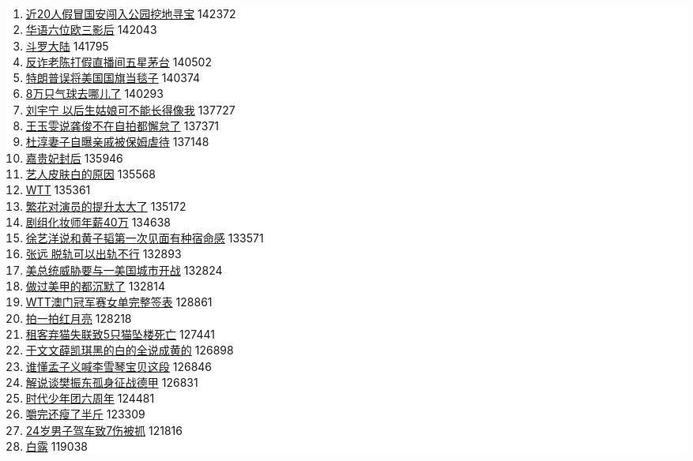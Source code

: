 1. [近20人假冒国安闯入公园挖地寻宝](https://s.weibo.com/weibo?q=%23%E8%BF%9120%E4%BA%BA%E5%81%87%E5%86%92%E5%9B%BD%E5%AE%89%E9%97%AF%E5%85%A5%E5%85%AC%E5%9B%AD%E6%8C%96%E5%9C%B0%E5%AF%BB%E5%AE%9D%23&t=31&band_rank=31&Refer=top) 142372
1. [华语六位欧三影后](https://s.weibo.com/weibo?q=%23%E5%8D%8E%E8%AF%AD%E5%85%AD%E4%BD%8D%E6%AC%A7%E4%B8%89%E5%BD%B1%E5%90%8E%23&t=31&band_rank=35&Refer=top) 142043
1. [斗罗大陆](https://s.weibo.com/weibo?q=%E6%96%97%E7%BD%97%E5%A4%A7%E9%99%86&t=31&band_rank=36&Refer=top) 141795
1. [反诈老陈打假直播间五星茅台](https://s.weibo.com/weibo?q=%23%E5%8F%8D%E8%AF%88%E8%80%81%E9%99%88%E6%89%93%E5%81%87%E7%9B%B4%E6%92%AD%E9%97%B4%E4%BA%94%E6%98%9F%E8%8C%85%E5%8F%B0%23&t=31&band_rank=30&Refer=top) 140502
1. [特朗普误将美国国旗当毯子](https://s.weibo.com/weibo?q=%23%E7%89%B9%E6%9C%97%E6%99%AE%E8%AF%AF%E5%B0%86%E7%BE%8E%E5%9B%BD%E5%9B%BD%E6%97%97%E5%BD%93%E6%AF%AF%E5%AD%90%23&t=31&band_rank=34&Refer=top) 140374
1. [8万只气球去哪儿了](https://s.weibo.com/weibo?q=%238%E4%B8%87%E5%8F%AA%E6%B0%94%E7%90%83%E5%8E%BB%E5%93%AA%E5%84%BF%E4%BA%86%23&t=31&band_rank=22&Refer=top) 140293
1. [刘宇宁 以后生姑娘可不能长得像我](https://s.weibo.com/weibo?q=%E5%88%98%E5%AE%87%E5%AE%81%20%E4%BB%A5%E5%90%8E%E7%94%9F%E5%A7%91%E5%A8%98%E5%8F%AF%E4%B8%8D%E8%83%BD%E9%95%BF%E5%BE%97%E5%83%8F%E6%88%91&t=31&band_rank=26&Refer=top) 137727
1. [王玉雯说龚俊不在自拍都懈怠了](https://s.weibo.com/weibo?q=%E7%8E%8B%E7%8E%89%E9%9B%AF%E8%AF%B4%E9%BE%9A%E4%BF%8A%E4%B8%8D%E5%9C%A8%E8%87%AA%E6%8B%8D%E9%83%BD%E6%87%88%E6%80%A0%E4%BA%86&t=31&band_rank=37&Refer=top) 137371
1. [杜淳妻子自曝亲戚被保姆虐待](https://s.weibo.com/weibo?q=%23%E6%9D%9C%E6%B7%B3%E5%A6%BB%E5%AD%90%E8%87%AA%E6%9B%9D%E4%BA%B2%E6%88%9A%E8%A2%AB%E4%BF%9D%E5%A7%86%E8%99%90%E5%BE%85%23&t=31&band_rank=23&Refer=top) 137148
1. [嘉贵妃封后](https://s.weibo.com/weibo?q=%E5%98%89%E8%B4%B5%E5%A6%83%E5%B0%81%E5%90%8E&t=31&band_rank=38&Refer=top) 135946
1. [艺人皮肤白的原因](https://s.weibo.com/weibo?q=%23%E8%89%BA%E4%BA%BA%E7%9A%AE%E8%82%A4%E7%99%BD%E7%9A%84%E5%8E%9F%E5%9B%A0%23&t=31&band_rank=24&Refer=top) 135568
1. [WTT](https://s.weibo.com/weibo?q=WTT&t=31&band_rank=27&Refer=top) 135361
1. [繁花对演员的提升太大了](https://s.weibo.com/weibo?q=%23%E7%B9%81%E8%8A%B1%E5%AF%B9%E6%BC%94%E5%91%98%E7%9A%84%E6%8F%90%E5%8D%87%E5%A4%AA%E5%A4%A7%E4%BA%86%23&t=31&band_rank=33&Refer=top) 135172
1. [剧组化妆师年薪40万](https://s.weibo.com/weibo?q=%E5%89%A7%E7%BB%84%E5%8C%96%E5%A6%86%E5%B8%88%E5%B9%B4%E8%96%AA40%E4%B8%87&t=31&band_rank=34&Refer=top) 134638
1. [徐艺洋说和黄子韬第一次见面有种宿命感](https://s.weibo.com/weibo?q=%E5%BE%90%E8%89%BA%E6%B4%8B%E8%AF%B4%E5%92%8C%E9%BB%84%E5%AD%90%E9%9F%AC%E7%AC%AC%E4%B8%80%E6%AC%A1%E8%A7%81%E9%9D%A2%E6%9C%89%E7%A7%8D%E5%AE%BF%E5%91%BD%E6%84%9F&t=31&band_rank=40&Refer=top) 133571
1. [张远 脱轨可以出轨不行](https://s.weibo.com/weibo?q=%E5%BC%A0%E8%BF%9C%20%E8%84%B1%E8%BD%A8%E5%8F%AF%E4%BB%A5%E5%87%BA%E8%BD%A8%E4%B8%8D%E8%A1%8C&t=31&band_rank=29&Refer=top) 132893
1. [美总统威胁要与一美国城市开战](https://s.weibo.com/weibo?q=%23%E7%BE%8E%E6%80%BB%E7%BB%9F%E5%A8%81%E8%83%81%E8%A6%81%E4%B8%8E%E4%B8%80%E7%BE%8E%E5%9B%BD%E5%9F%8E%E5%B8%82%E5%BC%80%E6%88%98%23&t=31&band_rank=31&Refer=top) 132824
1. [做过美甲的都沉默了](https://s.weibo.com/weibo?q=%E5%81%9A%E8%BF%87%E7%BE%8E%E7%94%B2%E7%9A%84%E9%83%BD%E6%B2%89%E9%BB%98%E4%BA%86&t=31&band_rank=32&Refer=top) 132814
1. [WTT澳门冠军赛女单完整签表](https://s.weibo.com/weibo?q=WTT%E6%BE%B3%E9%97%A8%E5%86%A0%E5%86%9B%E8%B5%9B%E5%A5%B3%E5%8D%95%E5%AE%8C%E6%95%B4%E7%AD%BE%E8%A1%A8&t=31&band_rank=33&Refer=top) 128861
1. [拍一拍红月亮](https://s.weibo.com/weibo?q=%23%E6%8B%8D%E4%B8%80%E6%8B%8D%E7%BA%A2%E6%9C%88%E4%BA%AE%23&t=31&band_rank=37&Refer=top) 128218
1. [租客弃猫失联致5只猫坠楼死亡](https://s.weibo.com/weibo?q=%23%E7%A7%9F%E5%AE%A2%E5%BC%83%E7%8C%AB%E5%A4%B1%E8%81%94%E8%87%B45%E5%8F%AA%E7%8C%AB%E5%9D%A0%E6%A5%BC%E6%AD%BB%E4%BA%A1%23&t=31&band_rank=26&Refer=top) 127441
1. [于文文薛凯琪黑的白的全说成黄的](https://s.weibo.com/weibo?q=%E4%BA%8E%E6%96%87%E6%96%87%E8%96%9B%E5%87%AF%E7%90%AA%E9%BB%91%E7%9A%84%E7%99%BD%E7%9A%84%E5%85%A8%E8%AF%B4%E6%88%90%E9%BB%84%E7%9A%84&t=31&band_rank=28&Refer=top) 126898
1. [谁懂孟子义喊李雪琴宝贝这段](https://s.weibo.com/weibo?q=%E8%B0%81%E6%87%82%E5%AD%9F%E5%AD%90%E4%B9%89%E5%96%8A%E6%9D%8E%E9%9B%AA%E7%90%B4%E5%AE%9D%E8%B4%9D%E8%BF%99%E6%AE%B5&t=31&band_rank=29&Refer=top) 126846
1. [解说谈樊振东孤身征战德甲](https://s.weibo.com/weibo?q=%E8%A7%A3%E8%AF%B4%E8%B0%88%E6%A8%8A%E6%8C%AF%E4%B8%9C%E5%AD%A4%E8%BA%AB%E5%BE%81%E6%88%98%E5%BE%B7%E7%94%B2&t=31&band_rank=30&Refer=top) 126831
1. [时代少年团六周年](https://s.weibo.com/weibo?q=%E6%97%B6%E4%BB%A3%E5%B0%91%E5%B9%B4%E5%9B%A2%E5%85%AD%E5%91%A8%E5%B9%B4&t=31&band_rank=38&Refer=top) 124481
1. [嚼完还瘦了半斤](https://s.weibo.com/weibo?q=%E5%9A%BC%E5%AE%8C%E8%BF%98%E7%98%A6%E4%BA%86%E5%8D%8A%E6%96%A4&t=31&band_rank=33&Refer=top) 123309
1. [24岁男子驾车致7伤被抓](https://s.weibo.com/weibo?q=%2324%E5%B2%81%E7%94%B7%E5%AD%90%E9%A9%BE%E8%BD%A6%E8%87%B47%E4%BC%A4%E8%A2%AB%E6%8A%93%23&t=31&band_rank=39&Refer=top) 121816
1. [白露](https://s.weibo.com/weibo?q=%E7%99%BD%E9%9C%B2&t=31&band_rank=33&Refer=top) 119038
